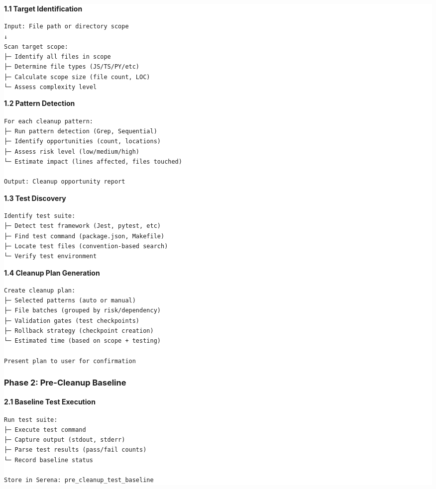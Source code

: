 **1.1 Target Identification**
```
Input: File path or directory scope
↓
Scan target scope:
├─ Identify all files in scope
├─ Determine file types (JS/TS/PY/etc)
├─ Calculate scope size (file count, LOC)
└─ Assess complexity level
```

**1.2 Pattern Detection**
```
For each cleanup pattern:
├─ Run pattern detection (Grep, Sequential)
├─ Identify opportunities (count, locations)
├─ Assess risk level (low/medium/high)
└─ Estimate impact (lines affected, files touched)

Output: Cleanup opportunity report
```

**1.3 Test Discovery**
```
Identify test suite:
├─ Detect test framework (Jest, pytest, etc)
├─ Find test command (package.json, Makefile)
├─ Locate test files (convention-based search)
└─ Verify test environment
```

**1.4 Cleanup Plan Generation**
```
Create cleanup plan:
├─ Selected patterns (auto or manual)
├─ File batches (grouped by risk/dependency)
├─ Validation gates (test checkpoints)
├─ Rollback strategy (checkpoint creation)
└─ Estimated time (based on scope + testing)

Present plan to user for confirmation
```

### Phase 2: Pre-Cleanup Baseline

**2.1 Baseline Test Execution**
```
Run test suite:
├─ Execute test command
├─ Capture output (stdout, stderr)
├─ Parse test results (pass/fail counts)
└─ Record baseline status

Store in Serena: pre_cleanup_test_baseline
```
